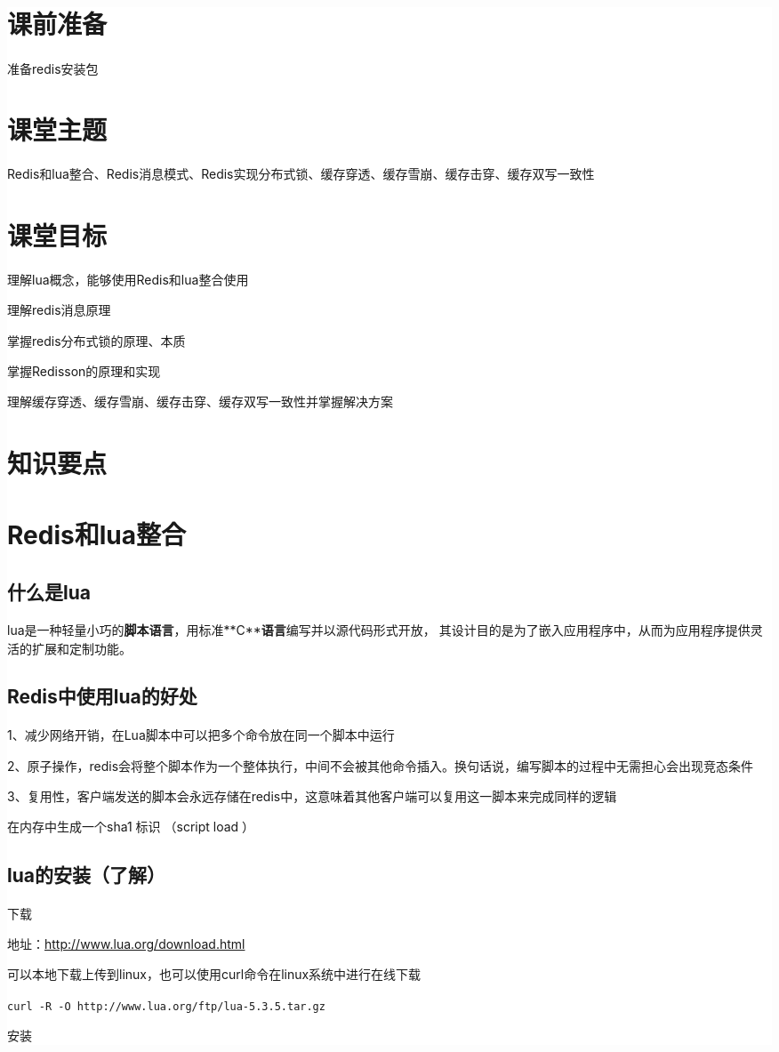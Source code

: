 # 课前准备

准备redis安装包

# 课堂主题

Redis和lua整合、Redis消息模式、Redis实现分布式锁、缓存穿透、缓存雪崩、缓存击穿、缓存双写一致性

# 课堂目标

理解lua概念，能够使用Redis和lua整合使用

理解redis消息原理

掌握redis分布式锁的原理、本质

掌握Redisson的原理和实现

理解缓存穿透、缓存雪崩、缓存击穿、缓存双写一致性并掌握解决方案

# 知识要点

# Redis和lua整合

## 什么是lua

lua是一种轻量小巧的**脚本语言**，用标准**C\****语言**编写并以源代码形式开放， 其设计目的是为了嵌入应用程序中，从而为应用程序提供灵活的扩展和定制功能。

## Redis中使用lua的好处

1、减少网络开销，在Lua脚本中可以把多个命令放在同一个脚本中运行

2、原子操作，redis会将整个脚本作为一个整体执行，中间不会被其他命令插入。换句话说，编写脚本的过程中无需担心会出现竞态条件

3、复用性，客户端发送的脚本会永远存储在redis中，这意味着其他客户端可以复用这一脚本来完成同样的逻辑

在内存中生成一个sha1 标识 （script load ）

## lua的安装（了解）

下载

地址：http://www.lua.org/download.html

可以本地下载上传到linux，也可以使用curl命令在linux系统中进行在线下载

```
curl -R -O http://www.lua.org/ftp/lua-5.3.5.tar.gz
```

安装
